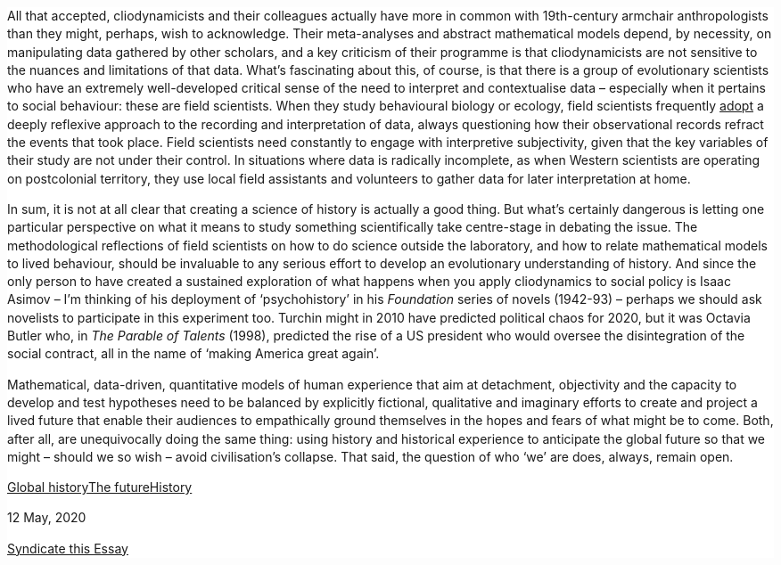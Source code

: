 All that accepted, cliodynamicists and their colleagues actually have more in common with 19th-century armchair anthropologists than they might, perhaps, wish to acknowledge. Their meta-analyses and abstract mathematical models depend, by necessity, on manipulating data gathered by other scholars, and a key criticism of their programme is that cliodynamicists are not sensitive to the nuances and limitations of that data. What’s fascinating about this, of course, is that there is a group of evolutionary scientists who have an extremely well-developed critical sense of the need to interpret and contextualise data – especially when it pertains to social behaviour: these are field scientists. When they study behavioural biology or ecology, field scientists frequently [adopt](https://www.press.uchicago.edu/ucp/books/book/chicago/I/bo6925541.html) a deeply reflexive approach to the recording and interpretation of data, always questioning how their observational records refract the events that took place. Field scientists need constantly to engage with interpretive subjectivity, given that the key variables of their study are not under their control. In situations where data is radically incomplete, as when Western scientists are operating on postcolonial territory, they use local field assistants and volunteers to gather data for later interpretation at home.

In sum, it is not at all clear that creating a science of history is actually a good thing. But what’s certainly dangerous is letting one particular perspective on what it means to study something scientifically take centre-stage in debating the issue. The methodological reflections of field scientists on how to do science outside the laboratory, and how to relate mathematical models to lived behaviour, should be invaluable to any serious effort to develop an evolutionary understanding of history. And since the only person to have created a sustained exploration of what happens when you apply cliodynamics to social policy is Isaac Asimov – I’m thinking of his deployment of ‘psychohistory’ in his *Foundation* series of novels (1942-93) – perhaps we should ask novelists to participate in this experiment too. Turchin might in 2010 have predicted political chaos for 2020, but it was Octavia Butler who, in *The Parable of Talents* (1998), predicted the rise of a US president who would oversee the disintegration of the social contract, all in the name of ‘making America great again’.

Mathematical, data-driven, quantitative models of human experience that aim at detachment, objectivity and the capacity to develop and test hypotheses need to be balanced by explicitly fictional, qualitative and imaginary efforts to create and project a lived future that enable their audiences to empathically ground themselves in the hopes and fears of what might be to come. Both, after all, are unequivocally doing the same thing: using history and historical experience to anticipate the global future so that we might – should we so wish – avoid civilisation’s collapse. That said, the question of who ‘we’ are does, always, remain open.

[Global history](https://aeon.co/society/global-history)[The future](https://aeon.co/society/the-future)[History](https://aeon.co/society/history)

12 May, 2020

[Syndicate this Essay](https://aeon.co/syndication?id=682a16b2-34a8-46ef-8070-6f2582d8f9a7)
